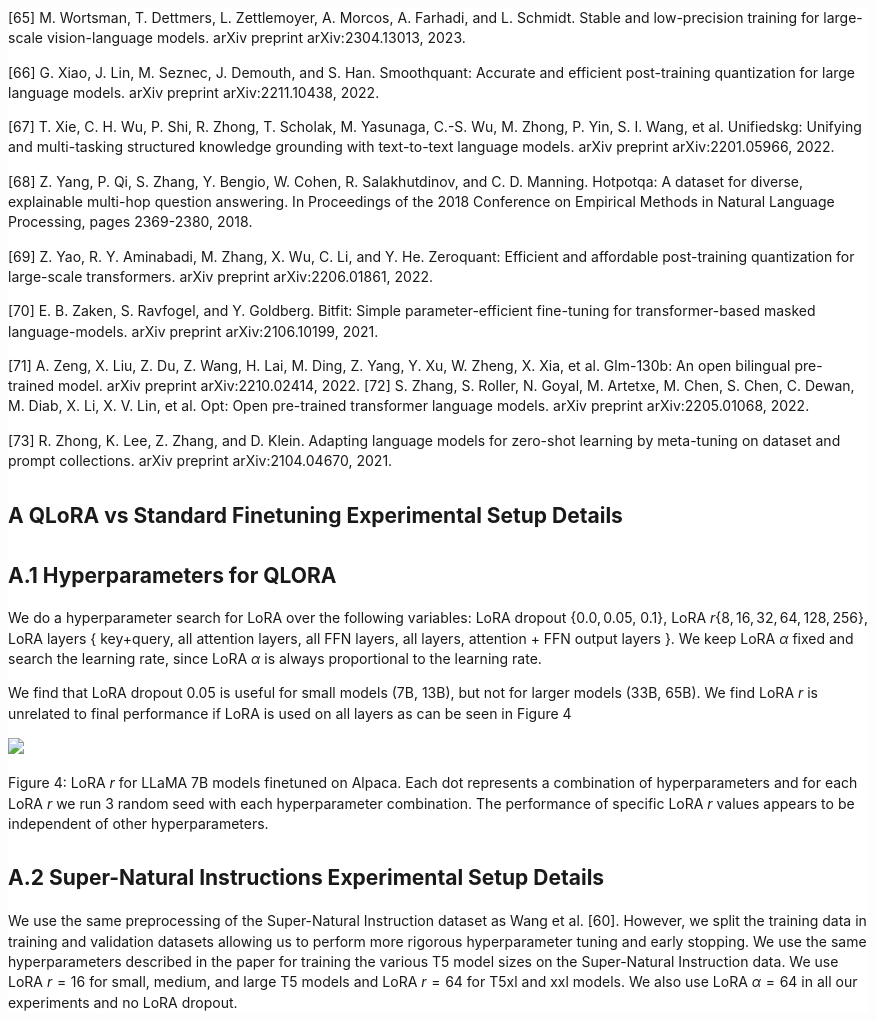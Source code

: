 [65] M. Wortsman, T. Dettmers, L. Zettlemoyer, A. Morcos, A. Farhadi, and L. Schmidt. Stable and low-precision training for large-scale vision-language models. arXiv preprint arXiv:2304.13013, 2023.

[66] G. Xiao, J. Lin, M. Seznec, J. Demouth, and S. Han. Smoothquant: Accurate and efficient post-training quantization for large language models. arXiv preprint arXiv:2211.10438, 2022.

[67] T. Xie, C. H. Wu, P. Shi, R. Zhong, T. Scholak, M. Yasunaga, C.-S. Wu, M. Zhong, P. Yin, S. I. Wang, et al. Unifiedskg: Unifying and multi-tasking structured knowledge grounding with text-to-text language models. arXiv preprint arXiv:2201.05966, 2022.

[68] Z. Yang, P. Qi, S. Zhang, Y. Bengio, W. Cohen, R. Salakhutdinov, and C. D. Manning. Hotpotqa: A dataset for diverse, explainable multi-hop question answering. In Proceedings of the 2018 Conference on Empirical Methods in Natural Language Processing, pages 2369-2380, 2018.

[69] Z. Yao, R. Y. Aminabadi, M. Zhang, X. Wu, C. Li, and Y. He. Zeroquant: Efficient and affordable post-training quantization for large-scale transformers. arXiv preprint arXiv:2206.01861, 2022.

[70] E. B. Zaken, S. Ravfogel, and Y. Goldberg. Bitfit: Simple parameter-efficient fine-tuning for transformer-based masked language-models. arXiv preprint arXiv:2106.10199, 2021.

[71] A. Zeng, X. Liu, Z. Du, Z. Wang, H. Lai, M. Ding, Z. Yang, Y. Xu, W. Zheng, X. Xia, et al. Glm-130b: An open bilingual pre-trained model. arXiv preprint arXiv:2210.02414, 2022. [72] S. Zhang, S. Roller, N. Goyal, M. Artetxe, M. Chen, S. Chen, C. Dewan, M. Diab, X. Li, X. V. Lin, et al. Opt: Open pre-trained transformer language models. arXiv preprint arXiv:2205.01068, 2022.

[73] R. Zhong, K. Lee, Z. Zhang, and D. Klein. Adapting language models for zero-shot learning by meta-tuning on dataset and prompt collections. arXiv preprint arXiv:2104.04670, 2021.

## A QLoRA vs Standard Finetuning Experimental Setup Details

## A.1 Hyperparameters for QLORA

We do a hyperparameter search for LoRA over the following variables: LoRA dropout $\{0.0,0.05$, $0.1\}$, LoRA $r\{8,16,32,64,128,256\}$, LoRA layers $\{$ key+query, all attention layers, all FFN layers, all layers, attention + FFN output layers $\}$. We keep LoRA $\alpha$ fixed and search the learning rate, since LoRA $\alpha$ is always proportional to the learning rate.

We find that LoRA dropout 0.05 is useful for small models (7B, 13B), but not for larger models (33B, 65B). We find LoRA $r$ is unrelated to final performance if LoRA is used on all layers as can be seen in Figure 4

![](https://cdn.mathpix.com/cropped/2023_06_07_8c751a2bd3415ba201cbg-22.jpg?height=471&width=570&top_left_y=705&top_left_x=772)

Figure 4: LoRA $r$ for LLaMA 7B models finetuned on Alpaca. Each dot represents a combination of hyperparameters and for each LoRA $r$ we run 3 random seed with each hyperparameter combination. The performance of specific LoRA $r$ values appears to be independent of other hyperparameters.

## A.2 Super-Natural Instructions Experimental Setup Details

We use the same preprocessing of the Super-Natural Instruction dataset as Wang et al. [60]. However, we split the training data in training and validation datasets allowing us to perform more rigorous hyperparameter tuning and early stopping. We use the same hyperparameters described in the paper for training the various T5 model sizes on the Super-Natural Instruction data. We use LoRA $r=16$ for small, medium, and large T5 models and LoRA $r=64$ for $\mathrm{T} 5 \mathrm{xl}$ and xxl models. We also use LoRA $\alpha=64$ in all our experiments and no LoRA dropout.
